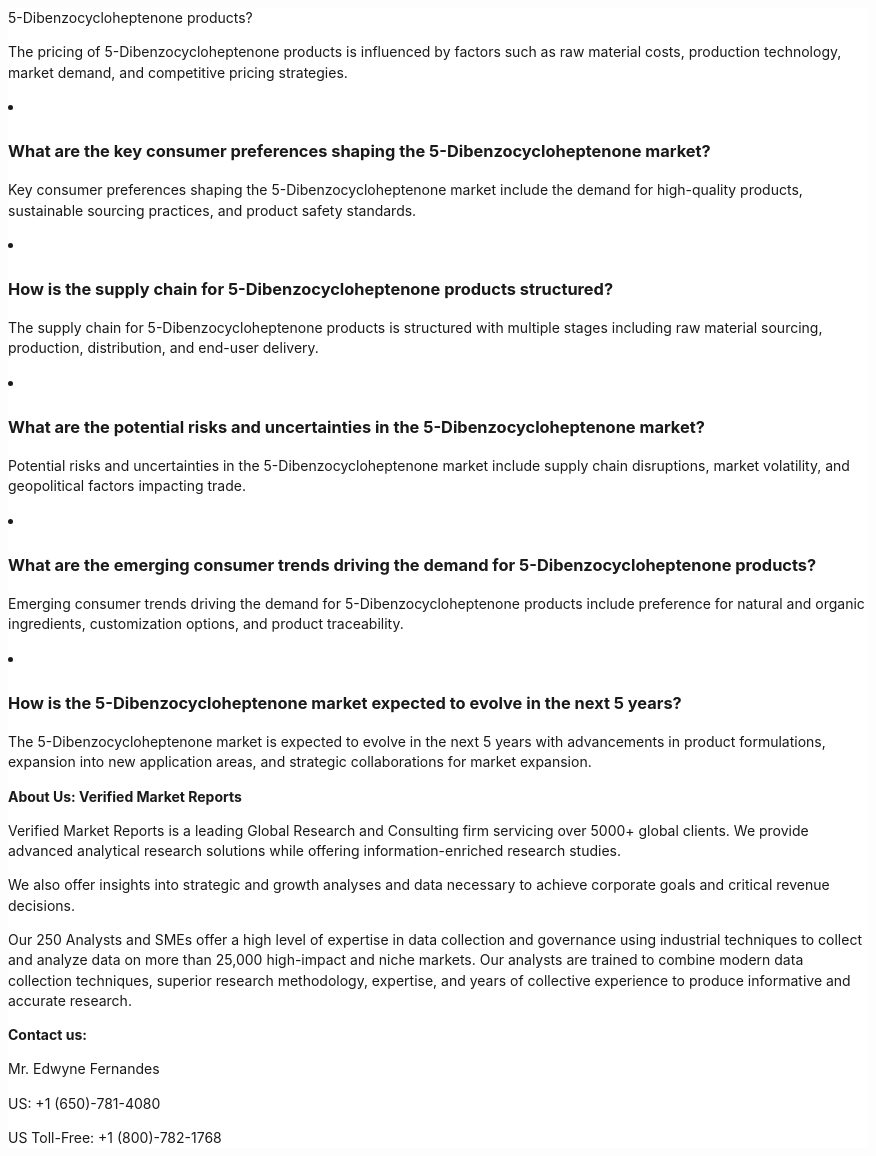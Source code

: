 5-Dibenzocycloheptenone products?</h3> <p>The pricing of 5-Dibenzocycloheptenone products is influenced by factors such as raw material costs, production technology, market demand, and competitive pricing strategies.</p> </li> <li> <h3>What are the key consumer preferences shaping the 5-Dibenzocycloheptenone market?</h3> <p>Key consumer preferences shaping the 5-Dibenzocycloheptenone market include the demand for high-quality products, sustainable sourcing practices, and product safety standards.</p> </li> <li> <h3>How is the supply chain for 5-Dibenzocycloheptenone products structured?</h3> <p>The supply chain for 5-Dibenzocycloheptenone products is structured with multiple stages including raw material sourcing, production, distribution, and end-user delivery.</p> </li> <li> <h3>What are the potential risks and uncertainties in the 5-Dibenzocycloheptenone market?</h3> <p>Potential risks and uncertainties in the 5-Dibenzocycloheptenone market include supply chain disruptions, market volatility, and geopolitical factors impacting trade.</p> </li> <li> <h3>What are the emerging consumer trends driving the demand for 5-Dibenzocycloheptenone products?</h3> <p>Emerging consumer trends driving the demand for 5-Dibenzocycloheptenone products include preference for natural and organic ingredients, customization options, and product traceability.</p> </li> <li> <h3>How is the 5-Dibenzocycloheptenone market expected to evolve in the next 5 years?</h3> <p>The 5-Dibenzocycloheptenone market is expected to evolve in the next 5 years with advancements in product formulations, expansion into new application areas, and strategic collaborations for market expansion.</p> </li></ol></body></html></h3><p id="" class=""><strong>About Us: Verified Market Reports</strong></p><p id="" class="">Verified Market Reports is a leading Global Research and Consulting firm servicing over 5000+ global clients. We provide advanced analytical research solutions while offering information-enriched research studies.</p><p id="" class="">We also offer insights into strategic and growth analyses and data necessary to achieve corporate goals and critical revenue decisions.</p><p id="" class="">Our 250 Analysts and SMEs offer a high level of expertise in data collection and governance using industrial techniques to collect and analyze data on more than 25,000 high-impact and niche markets. Our analysts are trained to combine modern data collection techniques, superior research methodology, expertise, and years of collective experience to produce informative and accurate research.</p><p id="" class=""><strong>Contact us:</strong></p><p id="" class="">Mr. Edwyne Fernandes</p><p id="" class="">US: +1 (650)-781-4080</p><p id="" class="">US Toll-Free: +1 (800)-782-1768</p>
